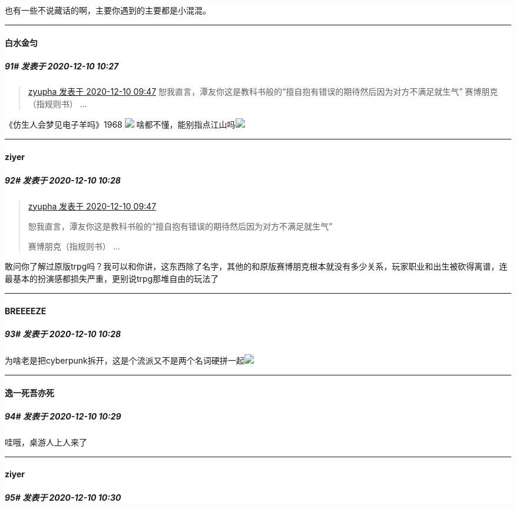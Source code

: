 
也有一些不说藏话的啊，主要你遇到的主要都是小混混。


-----

####  白水金匀  
##### 91#       发表于 2020-12-10 10:27


<blockquote><a href="httphttps://bbs.saraba1st.com/2b/forum.php?mod=redirect&amp;goto=findpost&amp;pid=49669185&amp;ptid=1976657" target="_blank">zyupha 发表于 2020-12-10 09:47</a>
恕我直言，潭友你这是教科书般的“擅自抱有错误的期待然后因为对方不满足就生气”
赛博朋克（指规则书） ...</blockquote>
《仿生人会梦见电子羊吗》1968
<img src="https://static.saraba1st.com/image/smiley/face2017/020.png" referrerpolicy="no-referrer">
啥都不懂，能别指点江山吗<img src="https://static.saraba1st.com/image/smiley/face2017/037.png" referrerpolicy="no-referrer">


-----

####  ziyer  
##### 92#       发表于 2020-12-10 10:28


<blockquote><a href="httphttps://bbs.saraba1st.com/2b/forum.php?mod=redirect&amp;goto=findpost&amp;pid=49669185&amp;ptid=1976657" target="_blank">zyupha 发表于 2020-12-10 09:47</a>

恕我直言，潭友你这是教科书般的“擅自抱有错误的期待然后因为对方不满足就生气”

赛博朋克（指规则书） ...</blockquote>
敢问你了解过原版trpg吗？我可以和你讲，这东西除了名字，其他的和原版赛博朋克根本就没有多少关系，玩家职业和出生被砍得离谱，连最基本的扮演感都损失严重，更别说trpg那堆自由的玩法了


-----

####  BREEEEZE  
##### 93#       发表于 2020-12-10 10:28


为啥老是把cyberpunk拆开，这是个流派又不是两个名词硬拼一起<img src="https://static.saraba1st.com/image/smiley/face2017/047.png" referrerpolicy="no-referrer">


-----

####  逸一死吾亦死  
##### 94#       发表于 2020-12-10 10:29


哇哦，桌游人上人来了


-----

####  ziyer  
##### 95#       发表于 2020-12-10 10:30
